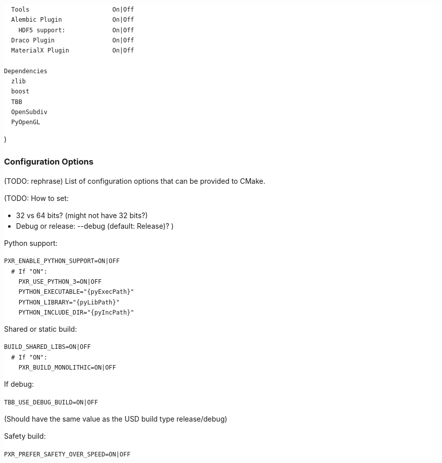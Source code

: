```
  Tools                       On|Off
  Alembic Plugin              On|Off
    HDF5 support:             On|Off
  Draco Plugin                On|Off
  MaterialX Plugin            On|Off

Dependencies
  zlib
  boost
  TBB
  OpenSubdiv
  PyOpenGL
```
)


### Configuration Options

(TODO: rephrase)
List of configuration options that can be provided to CMake.

(TODO: How to set:
- 32 vs 64 bits?
  (might not have 32 bits?)
- Debug or release:
  --debug (default: Release)?
)


Python support:
```
PXR_ENABLE_PYTHON_SUPPORT=ON|OFF
  # If "ON":
    PXR_USE_PYTHON_3=ON|OFF
    PYTHON_EXECUTABLE="{pyExecPath}"
    PYTHON_LIBRARY="{pyLibPath}"
    PYTHON_INCLUDE_DIR="{pyIncPath}"
```

Shared or static build:
```
BUILD_SHARED_LIBS=ON|OFF
  # If "ON":
    PXR_BUILD_MONOLITHIC=ON|OFF
```

If debug:
```
TBB_USE_DEBUG_BUILD=ON|OFF
```
(Should have the same value as the USD build type release/debug)

Safety build:
```
PXR_PREFER_SAFETY_OVER_SPEED=ON|OFF
```
